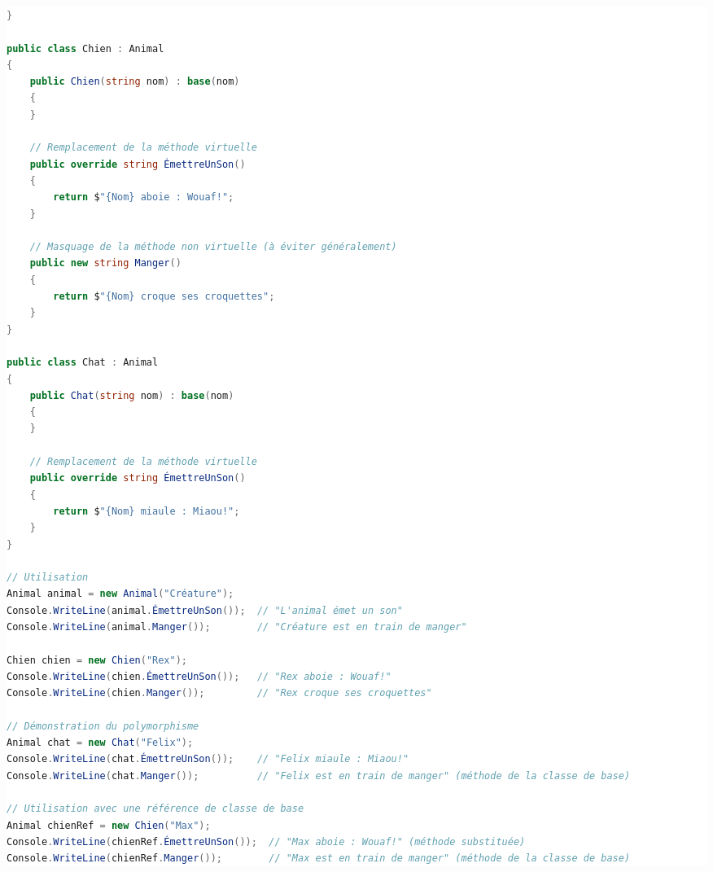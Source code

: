 ```csharp
}

public class Chien : Animal
{
    public Chien(string nom) : base(nom)
    {
    }

    // Remplacement de la méthode virtuelle
    public override string ÉmettreUnSon()
    {
        return $"{Nom} aboie : Wouaf!";
    }

    // Masquage de la méthode non virtuelle (à éviter généralement)
    public new string Manger()
    {
        return $"{Nom} croque ses croquettes";
    }
}

public class Chat : Animal
{
    public Chat(string nom) : base(nom)
    {
    }

    // Remplacement de la méthode virtuelle
    public override string ÉmettreUnSon()
    {
        return $"{Nom} miaule : Miaou!";
    }
}

// Utilisation
Animal animal = new Animal("Créature");
Console.WriteLine(animal.ÉmettreUnSon());  // "L'animal émet un son"
Console.WriteLine(animal.Manger());        // "Créature est en train de manger"

Chien chien = new Chien("Rex");
Console.WriteLine(chien.ÉmettreUnSon());   // "Rex aboie : Wouaf!"
Console.WriteLine(chien.Manger());         // "Rex croque ses croquettes"

// Démonstration du polymorphisme
Animal chat = new Chat("Felix");
Console.WriteLine(chat.ÉmettreUnSon());    // "Felix miaule : Miaou!"
Console.WriteLine(chat.Manger());          // "Felix est en train de manger" (méthode de la classe de base)

// Utilisation avec une référence de classe de base
Animal chienRef = new Chien("Max");
Console.WriteLine(chienRef.ÉmettreUnSon());  // "Max aboie : Wouaf!" (méthode substituée)
Console.WriteLine(chienRef.Manger());        // "Max est en train de manger" (méthode de la classe de base)
```
